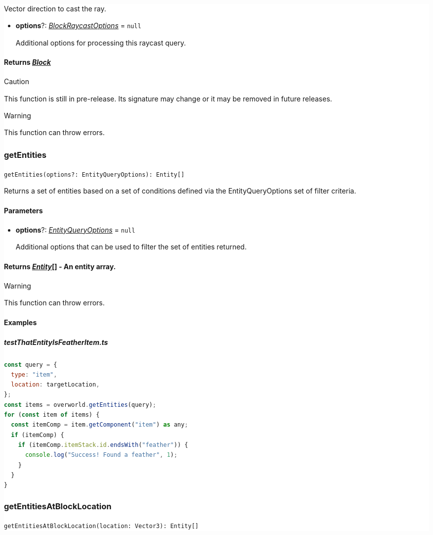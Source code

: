  Vector direction to cast the ray.
- **options**?: [*BlockRaycastOptions*](BlockRaycastOptions.md) = `null`
  
  Additional options for processing this raycast query.

#### **Returns** [*Block*](Block.md)

> [!CAUTION]
> This function is still in pre-release.  Its signature may change or it may be removed in future releases.

> [!WARNING]
> This function can throw errors.

### **getEntities**
`
getEntities(options?: EntityQueryOptions): Entity[]
`

Returns a set of entities based on a set of conditions defined via the EntityQueryOptions set of filter criteria.

#### **Parameters**
- **options**?: [*EntityQueryOptions*](EntityQueryOptions.md) = `null`
  
  Additional options that can be used to filter the set of entities returned.

#### **Returns** [*Entity*](Entity.md)[] - An entity array.

> [!WARNING]
> This function can throw errors.

#### **Examples**
##### *testThatEntityIsFeatherItem.ts*
```javascript
const query = {
  type: "item",
  location: targetLocation,
};
const items = overworld.getEntities(query);
for (const item of items) {
  const itemComp = item.getComponent("item") as any;
  if (itemComp) {
    if (itemComp.itemStack.id.endsWith("feather")) {
      console.log("Success! Found a feather", 1);
    }
  }
}
```

### **getEntitiesAtBlockLocation**
`
getEntitiesAtBlockLocation(location: Vector3): Entity[]
`
